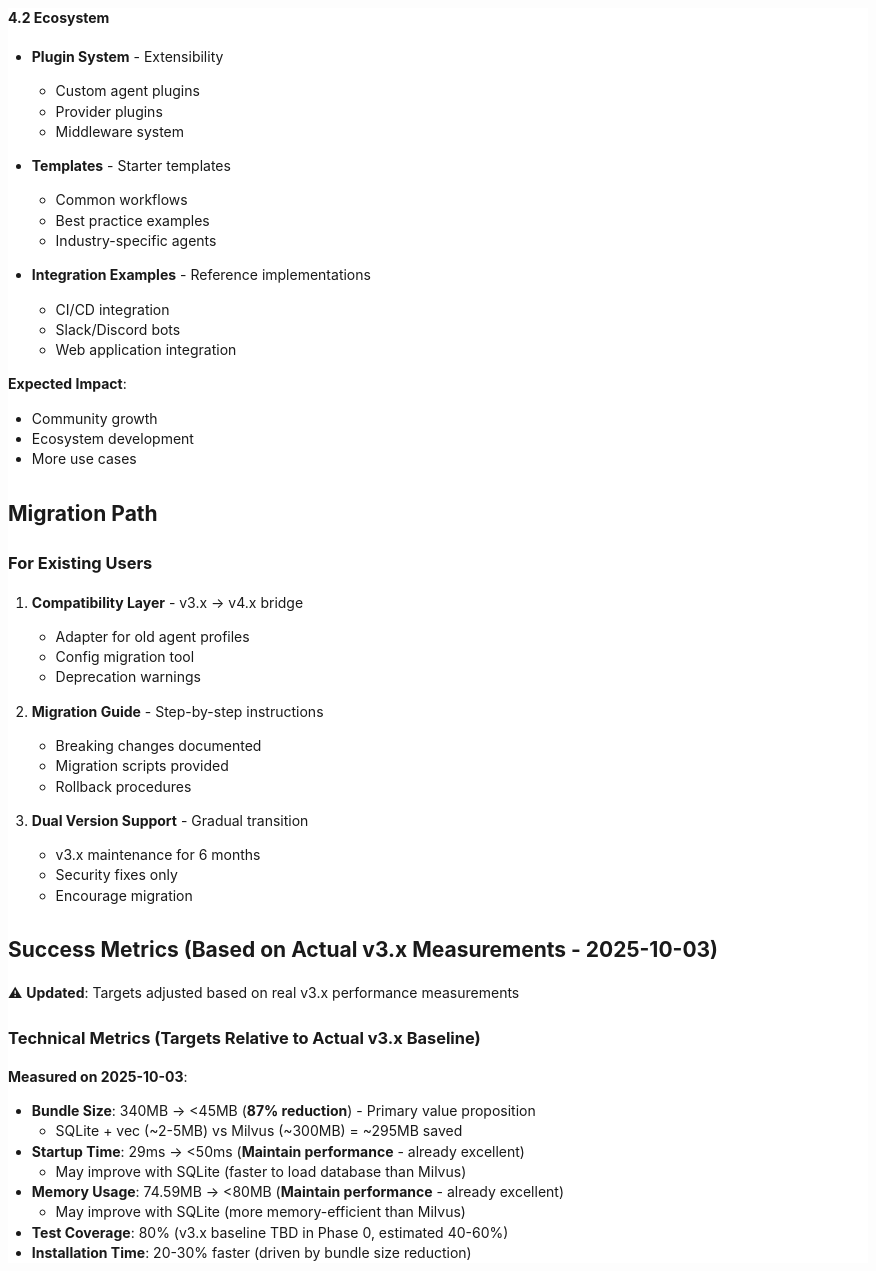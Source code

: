 #### 4.2 Ecosystem
- **Plugin System** - Extensibility
  - Custom agent plugins
  - Provider plugins
  - Middleware system

- **Templates** - Starter templates
  - Common workflows
  - Best practice examples
  - Industry-specific agents

- **Integration Examples** - Reference implementations
  - CI/CD integration
  - Slack/Discord bots
  - Web application integration

**Expected Impact**:
- Community growth
- Ecosystem development
- More use cases

## Migration Path

### For Existing Users

1. **Compatibility Layer** - v3.x → v4.x bridge
   - Adapter for old agent profiles
   - Config migration tool
   - Deprecation warnings

2. **Migration Guide** - Step-by-step instructions
   - Breaking changes documented
   - Migration scripts provided
   - Rollback procedures

3. **Dual Version Support** - Gradual transition
   - v3.x maintenance for 6 months
   - Security fixes only
   - Encourage migration

## Success Metrics (Based on Actual v3.x Measurements - 2025-10-03)

⚠️ **Updated**: Targets adjusted based on real v3.x performance measurements

### Technical Metrics (Targets Relative to Actual v3.x Baseline)

**Measured on 2025-10-03**:
- **Bundle Size**: 340MB → <45MB (**87% reduction**) - Primary value proposition
  - SQLite + vec (~2-5MB) vs Milvus (~300MB) = ~295MB saved
- **Startup Time**: 29ms → <50ms (**Maintain performance** - already excellent)
  - May improve with SQLite (faster to load database than Milvus)
- **Memory Usage**: 74.59MB → <80MB (**Maintain performance** - already excellent)
  - May improve with SQLite (more memory-efficient than Milvus)
- **Test Coverage**: 80% (v3.x baseline TBD in Phase 0, estimated 40-60%)
- **Installation Time**: 20-30% faster (driven by bundle size reduction)
